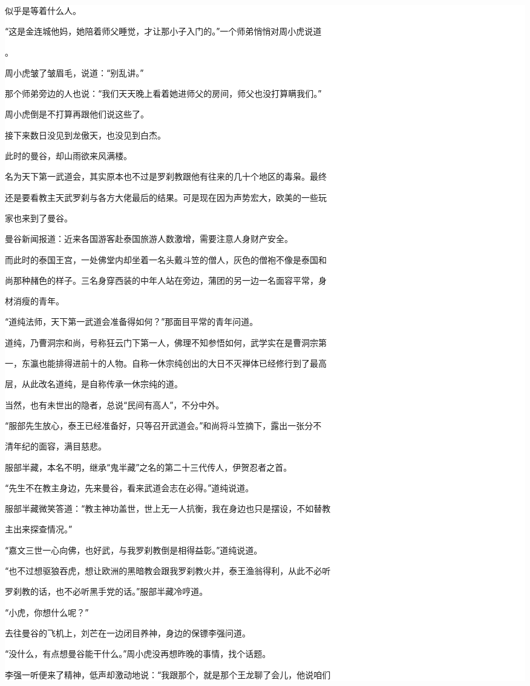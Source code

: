 似乎是等着什么人。

“这是金连城他妈，她陪着师父睡觉，才让那小子入门的。”一个师弟悄悄对周小虎说道

。

周小虎皱了皱眉毛，说道：“别乱讲。”

那个师弟旁边的人也说：“我们天天晚上看着她进师父的房间，师父也没打算瞒我们。”

周小虎倒是不打算再跟他们说这些了。

接下来数日没见到龙傲天，也没见到白杰。

此时的曼谷，却山雨欲来风满楼。

名为天下第一武道会，其实原本也不过是罗刹教跟他有往来的几十个地区的毒枭。最终

还是要看教主天武罗刹与各方大佬最后的结果。可是现在因为声势宏大，欧美的一些玩

家也来到了曼谷。

曼谷新闻报道：近来各国游客赴泰国旅游人数激增，需要注意人身财产安全。

而此时的泰国王宫，一处佛堂内却坐着一名头戴斗笠的僧人，灰色的僧袍不像是泰国和

尚那种赭色的样子。三名身穿西装的中年人站在旁边，蒲团的另一边一名面容平常，身

材消瘦的青年。

“道纯法师，天下第一武道会准备得如何？”那面目平常的青年问道。

道纯，乃曹洞宗和尚，号称狂云门下第一人，佛理不知参悟如何，武学实在是曹洞宗第

一，东瀛也能排得进前十的人物。自称一休宗纯创出的大日不灭禅体已经修行到了最高

层，从此改名道纯，是自称传承一休宗纯的道。

当然，也有未世出的隐者，总说“民间有高人”，不分中外。

“服部先生放心，泰王已经准备好，只等召开武道会。”和尚将斗笠摘下，露出一张分不

清年纪的面容，满目慈悲。

服部半藏，本名不明，继承“鬼半藏”之名的第二十三代传人，伊贺忍者之首。

“先生不在教主身边，先来曼谷，看来武道会志在必得。”道纯说道。

服部半藏微笑答道：“教主神功盖世，世上无一人抗衡，我在身边也只是摆设，不如替教

主出来探查情况。”

“嘉文三世一心向佛，也好武，与我罗刹教倒是相得益彰。”道纯说道。

“也不过想驱狼吞虎，想让欧洲的黑暗教会跟我罗刹教火并，泰王渔翁得利，从此不必听

罗刹教的话，也不必听黑手党的话。”服部半藏冷哼道。

“小虎，你想什么呢？”

去往曼谷的飞机上，刘芒在一边闭目养神，身边的保镖李强问道。

“没什么，有点想曼谷能干什么。”周小虎没再想昨晚的事情，找个话题。

李强一听便来了精神，低声却激动地说：“我跟那个，就是那个王龙聊了会儿，他说咱们
